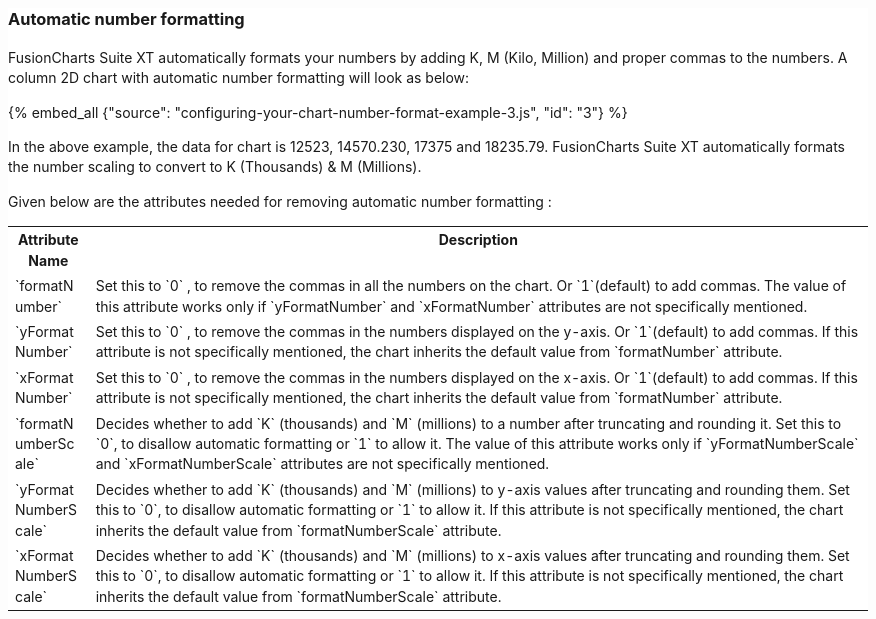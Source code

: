 




### Automatic number formatting

FusionCharts Suite XT automatically formats your numbers by adding K, M (Kilo, Million) and proper commas to the numbers. A column 2D chart with automatic number formatting will look as below:

{% embed_all {"source": "configuring-your-chart-number-format-example-3.js", "id": "3"} %}

In the above example, the data for chart is 12523, 14570.230, 17375 and 18235.79. FusionCharts Suite XT automatically formats the number scaling to convert to K (Thousands) & M (Millions).

Given below are the attributes needed for removing automatic number formatting :

<table>
  <tr>
    <th>Attribute Name</th>
    <th>Description</th>
  </tr>
  <tr>
    <td>`formatNumber`</td>
    <td>Set this to `0` , to remove the commas in all the numbers on the chart. Or `1`(default) to add commas.
The value of this attribute works only if `yFormatNumber` and `xFormatNumber` attributes are not specifically mentioned.</td>
  </tr>
  <tr>
    <td>`yFormatNumber`</td>
    <td>Set this to `0` , to remove the commas in the numbers displayed on the y-axis. Or `1`(default) to add commas.
If this attribute is not specifically mentioned, the chart inherits the default value from `formatNumber` attribute.</td>
  </tr>
  <tr>
    <td>`xFormatNumber`</td>
    <td>Set this to `0` , to remove the commas in the numbers displayed on the x-axis. Or `1`(default) to add commas.
If this attribute is not specifically mentioned, the chart inherits the default value from `formatNumber` attribute.</td>
  </tr>
  <tr>
    <td>`formatNumberScale`</td>
    <td>Decides whether to add `K` (thousands) and `M` (millions) to a number after truncating and rounding it. Set this to `0`, to disallow automatic formatting or `1` to allow it.
The value of this attribute works only if `yFormatNumberScale` and `xFormatNumberScale` attributes are not specifically mentioned. </td>
  </tr>
  <tr>
    <td>`yFormatNumberScale`</td>
    <td>Decides whether to add `K` (thousands) and `M` (millions) to y-axis values after truncating and rounding them. Set this to `0`, to disallow automatic formatting or `1` to allow it.
If this attribute is not specifically mentioned, the chart inherits the default value from `formatNumberScale` attribute.</td>
  </tr>
  <tr>
    <td>`xFormatNumberScale`</td>
    <td>Decides whether to add `K` (thousands) and `M` (millions) to x-axis values after truncating and rounding them. Set this to `0`, to disallow automatic formatting or `1` to allow it.
If this attribute is not specifically mentioned, the chart inherits the default value from `formatNumberScale` attribute.</td>
  </tr>
</table>
